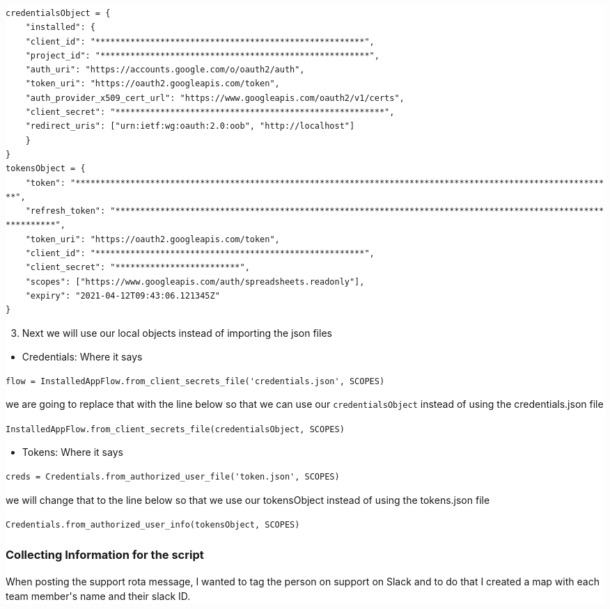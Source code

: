 ```
credentialsObject = {
    "installed": {
    "client_id": "******************************************************",
    "project_id": "******************************************************",
    "auth_uri": "https://accounts.google.com/o/oauth2/auth",
    "token_uri": "https://oauth2.googleapis.com/token",
    "auth_provider_x509_cert_url": "https://www.googleapis.com/oauth2/v1/certs",
    "client_secret": "******************************************************",
    "redirect_uris": ["urn:ietf:wg:oauth:2.0:oob", "http://localhost"]
    }
}
tokensObject = {
    "token": "************************************************************************************************************",
    "refresh_token": "************************************************************************************************************",
    "token_uri": "https://oauth2.googleapis.com/token",
    "client_id": "******************************************************",
    "client_secret": "*************************",
    "scopes": ["https://www.googleapis.com/auth/spreadsheets.readonly"],
    "expiry": "2021-04-12T09:43:06.121345Z"
}

```

3. Next we will use our local objects instead of importing the json files

- Credentials: Where it says

```
flow = InstalledAppFlow.from_client_secrets_file('credentials.json', SCOPES)
```

we are going to replace that with the line below so that we can use our `credentialsObject` instead of using the credentials.json file

```
InstalledAppFlow.from_client_secrets_file(credentialsObject, SCOPES)
```

- Tokens: Where it says

```
creds = Credentials.from_authorized_user_file('token.json', SCOPES)
```

we will change that to the line below so that we use our tokensObject instead of using the tokens.json file

```
Credentials.from_authorized_user_info(tokensObject, SCOPES)
```

### Collecting Information for the script

When posting the support rota message, I wanted to tag the person on support on Slack and to do that I created a map with each team member's name and their slack ID.
